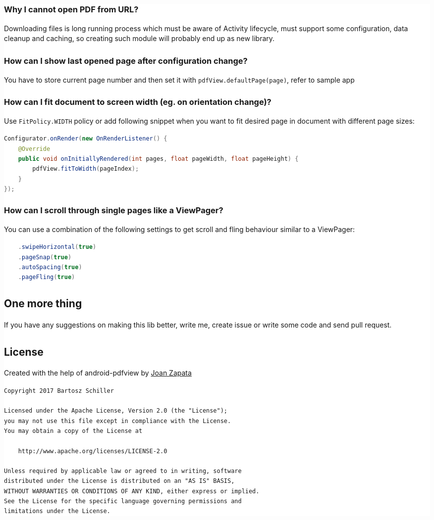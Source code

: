 ### Why I cannot open PDF from URL?
Downloading files is long running process which must be aware of Activity lifecycle, must support some configuration, 
data cleanup and caching, so creating such module will probably end up as new library.

### How can I show last opened page after configuration change?
You have to store current page number and then set it with `pdfView.defaultPage(page)`, refer to sample app

### How can I fit document to screen width (eg. on orientation change)?
Use `FitPolicy.WIDTH` policy or add following snippet when you want to fit desired page in document with different page sizes:
``` java
Configurator.onRender(new OnRenderListener() {
    @Override
    public void onInitiallyRendered(int pages, float pageWidth, float pageHeight) {
        pdfView.fitToWidth(pageIndex);
    }
});
```

### How can I scroll through single pages like a ViewPager?
You can use a combination of the following settings to get scroll and fling behaviour similar to a ViewPager:
``` java
    .swipeHorizontal(true)
    .pageSnap(true)
    .autoSpacing(true)
    .pageFling(true)
```

## One more thing
If you have any suggestions on making this lib better, write me, create issue or write some code and send pull request.

## License

Created with the help of android-pdfview by [Joan Zapata](http://joanzapata.com/)
```
Copyright 2017 Bartosz Schiller

Licensed under the Apache License, Version 2.0 (the "License");
you may not use this file except in compliance with the License.
You may obtain a copy of the License at

    http://www.apache.org/licenses/LICENSE-2.0

Unless required by applicable law or agreed to in writing, software
distributed under the License is distributed on an "AS IS" BASIS,
WITHOUT WARRANTIES OR CONDITIONS OF ANY KIND, either express or implied.
See the License for the specific language governing permissions and
limitations under the License.
```
